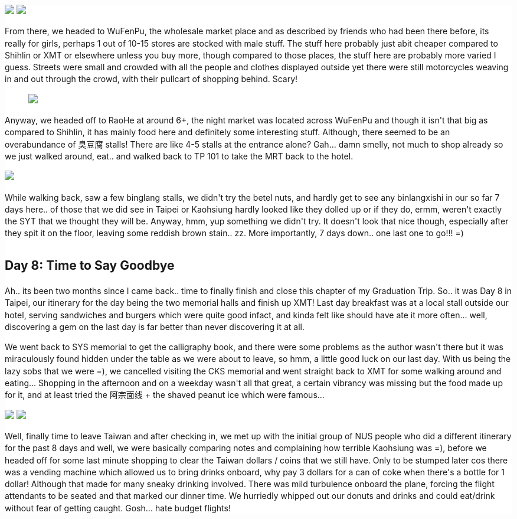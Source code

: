 <img src="http://lh3.google.com/kaer84/RpAwzhvIRzI/AAAAAAAADO8/zg6fQFNGJrw/s288/tw%20229.jpg" />
<img src="http://lh6.google.com/kaer84/RpAwxRvIRyI/AAAAAAAADO4/o5v0L7Cqzm0/s288/IMG_1471.JPG" />

From there, we headed to WuFenPu, the wholesale market place and as described by friends who had been there before, its really for girls, perhaps 1 out of 10-15 stores are stocked with male stuff. The stuff here probably just abit cheaper compared to Shihlin or XMT or elsewhere unless you buy more, though compared to those places, the stuff here are probably more varied I guess. Streets were small and crowded with all the people and clothes displayed outside yet there were still motorcycles weaving in and out through the crowd, with their pullcart of shopping behind. Scary!

<figure>
<a href = "https://lh5.googleusercontent.com/-TP1TrQhQyzI/RpA6NxvIR6I/AAAAAAAADPo/64IQKYWnXso/w1600/DSCF2970.JPG"><img src="https://lh5.googleusercontent.com/-TP1TrQhQyzI/RpA6NxvIR6I/AAAAAAAADPo/64IQKYWnXso/w800/DSCF2970.JPG" /></a>
</figure>

Anyway, we headed off to RaoHe at around 6+, the night market was located across WuFenPu and though it isn't that big as compared to Shihlin, it has mainly food here and definitely some interesting stuff. Although, there seemed to be an overabundance of 臭豆腐 stalls! There are like 4-5 stalls at the entrance alone? Gah... damn smelly, not much to shop already so we just walked around, eat.. and walked back to TP 101 to take the MRT back to the hotel.

<img src="http://lh3.google.com/kaer84/RlPsh3_ggFI/AAAAAAAADD8/M0k7QHAwhVE/s288/DSCF2976.JPG" />

While walking back, saw a few binglang stalls, we didn't try the betel nuts, and hardly get to see any binlangxishi in our so far 7 days here.. of those that we did see in Taipei or Kaohsiung hardly looked like they dolled up or if they do, ermm, weren't exactly the SYT that we thought they will be. Anyway, hmm, yup something we didn't try. It doesn't look that nice though, especially after they spit it on the floor, leaving some reddish brown stain.. zz. More importantly, 7 days down.. one last one to go!!! =)

## Day 8: Time to Say Goodbye

Ah.. its been two months since I came back.. time to finally finish and close this chapter of my Graduation Trip. So.. it was Day 8 in Taipei, our itinerary for the day being the two memorial halls and finish up XMT! Last day breakfast was at a local stall outside our hotel, serving sandwiches and burgers which were quite good infact, and kinda felt like should have ate it more often... well, discovering a gem on the last day is far better than never discovering it at all.

We went back to SYS memorial to get the calligraphy book, and there were some problems as the author wasn't there but it was miraculously found hidden under the table as we were about to leave, so hmm, a little good luck on our last day. With us being the lazy sobs that we were =), we cancelled visiting the CKS memorial and went straight back to XMT for some walking around and eating... Shopping in the afternoon and on a weekday wasn't all that great, a certain vibrancy was missing but the food made up for it, and at least tried the 阿宗面线 + the shaved peanut ice which were famous...

<img src="http://lh4.google.com/kaer84/RpAw5xvIR0I/AAAAAAAADPE/SrVxlPV813M/s144/tw%20253.jpg" /> 
<img src="http://lh5.google.com/kaer84/RpAw8BvIR1I/AAAAAAAADPI/eM4fyZtYm2c/s144/tw%20257.jpg" />

Well, finally time to leave Taiwan and after checking in, we met up with the initial group of NUS people who did a different itinerary for the past 8 days and well, we were basically comparing notes and complaining how terrible Kaohsiung was =), before we headed off for some last minute shopping to clear the Taiwan dollars / coins that we still have. Only to be stumped later cos there was a vending machine which allowed us to bring drinks onboard, why pay 3 dollars for a can of coke when there's a bottle for 1 dollar! Although that made for many sneaky drinking involved. There was mild turbulence onboard the plane, forcing the flight attendants to be seated and that marked our dinner time. We hurriedly whipped out our donuts and drinks and could eat/drink without fear of getting caught. Gosh... hate budget flights!
